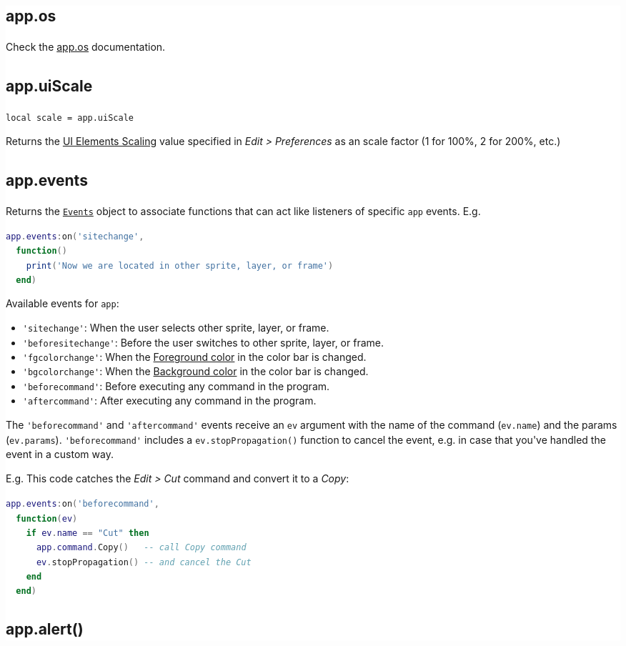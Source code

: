 ## app.os

Check the [app.os](app_os.md#appos) documentation.

## app.uiScale

```
local scale = app.uiScale
```

Returns the [UI Elements Scaling](https://www.aseprite.org/docs/preferences/)
value specified in *Edit > Preferences* as an scale factor (1 for 100%, 2 for 200%, etc.)

## app.events

Returns the [`Events`](events.md#events) object to associate functions
that can act like listeners of specific `app` events. E.g.

```lua
app.events:on('sitechange',
  function()
    print('Now we are located in other sprite, layer, or frame')
  end)
```

Available events for `app`:

* `'sitechange'`: When the user selects other sprite, layer, or frame.
* `'beforesitechange'`: Before the user switches to other sprite, layer, or frame.
* `'fgcolorchange'`: When the [Foreground color](https://www.aseprite.org/docs/color-bar/#foreground-color) in the color bar is changed.
* `'bgcolorchange'`: When the [Background color](https://www.aseprite.org/docs/color-bar/#background-color) in the color bar is changed.
* `'beforecommand'`: Before executing any command in the program.
* `'aftercommand'`: After executing any command in the program.

The `'beforecommand'` and `'aftercommand'` events receive an `ev`
argument with the name of the command (`ev.name`) and the params
(`ev.params`). `'beforecommand'` includes a `ev.stopPropagation()`
function to cancel the event, e.g. in case that you've handled the
event in a custom way.

E.g. This code catches the *Edit > Cut* command and convert it to a *Copy*:
```lua
app.events:on('beforecommand',
  function(ev)
    if ev.name == "Cut" then
      app.command.Copy()   -- call Copy command
      ev.stopPropagation() -- and cancel the Cut
    end
  end)
```

## app.alert()
